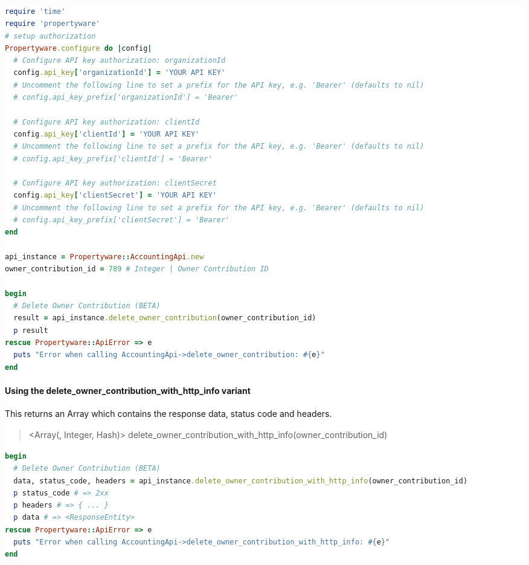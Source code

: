 ```ruby
require 'time'
require 'propertyware'
# setup authorization
Propertyware.configure do |config|
  # Configure API key authorization: organizationId
  config.api_key['organizationId'] = 'YOUR API KEY'
  # Uncomment the following line to set a prefix for the API key, e.g. 'Bearer' (defaults to nil)
  # config.api_key_prefix['organizationId'] = 'Bearer'

  # Configure API key authorization: clientId
  config.api_key['clientId'] = 'YOUR API KEY'
  # Uncomment the following line to set a prefix for the API key, e.g. 'Bearer' (defaults to nil)
  # config.api_key_prefix['clientId'] = 'Bearer'

  # Configure API key authorization: clientSecret
  config.api_key['clientSecret'] = 'YOUR API KEY'
  # Uncomment the following line to set a prefix for the API key, e.g. 'Bearer' (defaults to nil)
  # config.api_key_prefix['clientSecret'] = 'Bearer'
end

api_instance = Propertyware::AccountingApi.new
owner_contribution_id = 789 # Integer | Owner Contribution ID

begin
  # Delete Owner Contribution (BETA)
  result = api_instance.delete_owner_contribution(owner_contribution_id)
  p result
rescue Propertyware::ApiError => e
  puts "Error when calling AccountingApi->delete_owner_contribution: #{e}"
end
```

#### Using the delete_owner_contribution_with_http_info variant

This returns an Array which contains the response data, status code and headers.

> <Array(<ResponseEntity>, Integer, Hash)> delete_owner_contribution_with_http_info(owner_contribution_id)

```ruby
begin
  # Delete Owner Contribution (BETA)
  data, status_code, headers = api_instance.delete_owner_contribution_with_http_info(owner_contribution_id)
  p status_code # => 2xx
  p headers # => { ... }
  p data # => <ResponseEntity>
rescue Propertyware::ApiError => e
  puts "Error when calling AccountingApi->delete_owner_contribution_with_http_info: #{e}"
end
```
